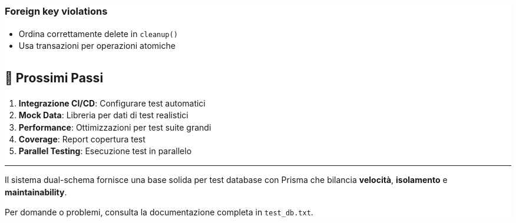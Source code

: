 ### Foreign key violations
- Ordina correttamente delete in `cleanup()`
- Usa transazioni per operazioni atomiche

## 🚀 Prossimi Passi

1. **Integrazione CI/CD**: Configurare test automatici
2. **Mock Data**: Libreria per dati di test realistici
3. **Performance**: Ottimizzazioni per test suite grandi
4. **Coverage**: Report copertura test
5. **Parallel Testing**: Esecuzione test in parallelo

---

Il sistema dual-schema fornisce una base solida per test database con Prisma che bilancia **velocità**, **isolamento** e **maintainability**. 

Per domande o problemi, consulta la documentazione completa in `test_db.txt`.
